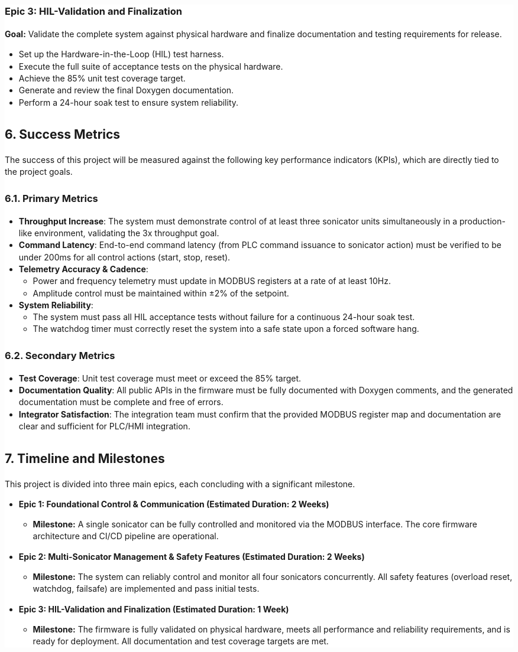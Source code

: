 ### Epic 3: HIL-Validation and Finalization

**Goal:** Validate the complete system against physical hardware and finalize documentation and testing requirements for release.

* Set up the Hardware-in-the-Loop (HIL) test harness.
* Execute the full suite of acceptance tests on the physical hardware.
* Achieve the 85% unit test coverage target.
* Generate and review the final Doxygen documentation.
* Perform a 24-hour soak test to ensure system reliability.

## 6. Success Metrics

The success of this project will be measured against the following key performance indicators (KPIs), which are directly tied to the project goals.

### 6.1. Primary Metrics

* **Throughput Increase**: The system must demonstrate control of at least three sonicator units simultaneously in a production-like environment, validating the 3x throughput goal.
* **Command Latency**: End-to-end command latency (from PLC command issuance to sonicator action) must be verified to be under 200ms for all control actions (start, stop, reset).
* **Telemetry Accuracy & Cadence**:
  * Power and frequency telemetry must update in MODBUS registers at a rate of at least 10Hz.
  * Amplitude control must be maintained within ±2% of the setpoint.
* **System Reliability**:
  * The system must pass all HIL acceptance tests without failure for a continuous 24-hour soak test.
  * The watchdog timer must correctly reset the system into a safe state upon a forced software hang.

### 6.2. Secondary Metrics

* **Test Coverage**: Unit test coverage must meet or exceed the 85% target.
* **Documentation Quality**: All public APIs in the firmware must be fully documented with Doxygen comments, and the generated documentation must be complete and free of errors.
* **Integrator Satisfaction**: The integration team must confirm that the provided MODBUS register map and documentation are clear and sufficient for PLC/HMI integration.

## 7. Timeline and Milestones

This project is divided into three main epics, each concluding with a significant milestone.

* **Epic 1: Foundational Control & Communication (Estimated Duration: 2 Weeks)**
  * **Milestone:** A single sonicator can be fully controlled and monitored via the MODBUS interface. The core firmware architecture and CI/CD pipeline are operational.

* **Epic 2: Multi-Sonicator Management & Safety Features (Estimated Duration: 2 Weeks)**
  * **Milestone:** The system can reliably control and monitor all four sonicators concurrently. All safety features (overload reset, watchdog, failsafe) are implemented and pass initial tests.

* **Epic 3: HIL-Validation and Finalization (Estimated Duration: 1 Week)**
  * **Milestone:** The firmware is fully validated on physical hardware, meets all performance and reliability requirements, and is ready for deployment. All documentation and test coverage targets are met.
